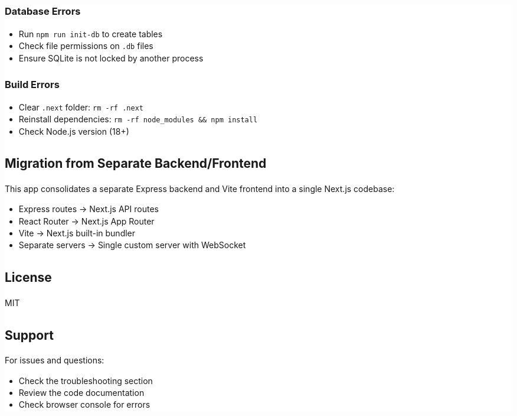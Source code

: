 ### Database Errors
- Run `npm run init-db` to create tables
- Check file permissions on `.db` files
- Ensure SQLite is not locked by another process

### Build Errors
- Clear `.next` folder: `rm -rf .next`
- Reinstall dependencies: `rm -rf node_modules && npm install`
- Check Node.js version (18+)

## Migration from Separate Backend/Frontend

This app consolidates a separate Express backend and Vite frontend into a single Next.js codebase:

- Express routes → Next.js API routes
- React Router → Next.js App Router
- Vite → Next.js built-in bundler
- Separate servers → Single custom server with WebSocket

## License

MIT

## Support

For issues and questions:
- Check the troubleshooting section
- Review the code documentation
- Check browser console for errors

